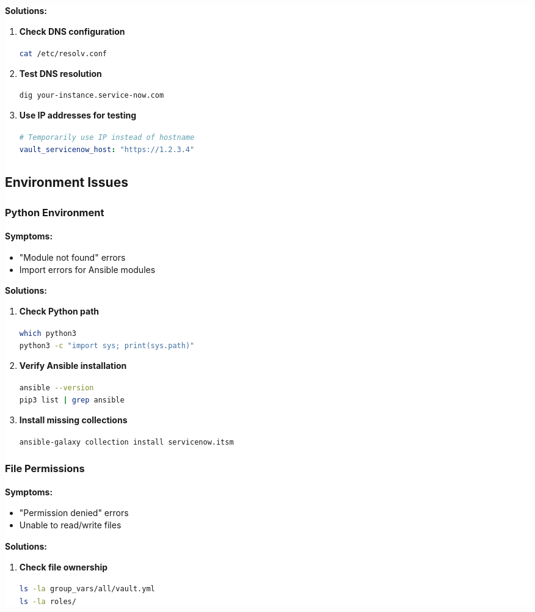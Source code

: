 **Solutions:**

1. **Check DNS configuration**
   ```bash
   cat /etc/resolv.conf
   ```

2. **Test DNS resolution**
   ```bash
   dig your-instance.service-now.com
   ```

3. **Use IP addresses for testing**
   ```yaml
   # Temporarily use IP instead of hostname
   vault_servicenow_host: "https://1.2.3.4"
   ```

## Environment Issues

### Python Environment

**Symptoms:**
- "Module not found" errors
- Import errors for Ansible modules

**Solutions:**

1. **Check Python path**
   ```bash
   which python3
   python3 -c "import sys; print(sys.path)"
   ```

2. **Verify Ansible installation**
   ```bash
   ansible --version
   pip3 list | grep ansible
   ```

3. **Install missing collections**
   ```bash
   ansible-galaxy collection install servicenow.itsm
   ```

### File Permissions

**Symptoms:**
- "Permission denied" errors
- Unable to read/write files

**Solutions:**

1. **Check file ownership**
   ```bash
   ls -la group_vars/all/vault.yml
   ls -la roles/
   ```
